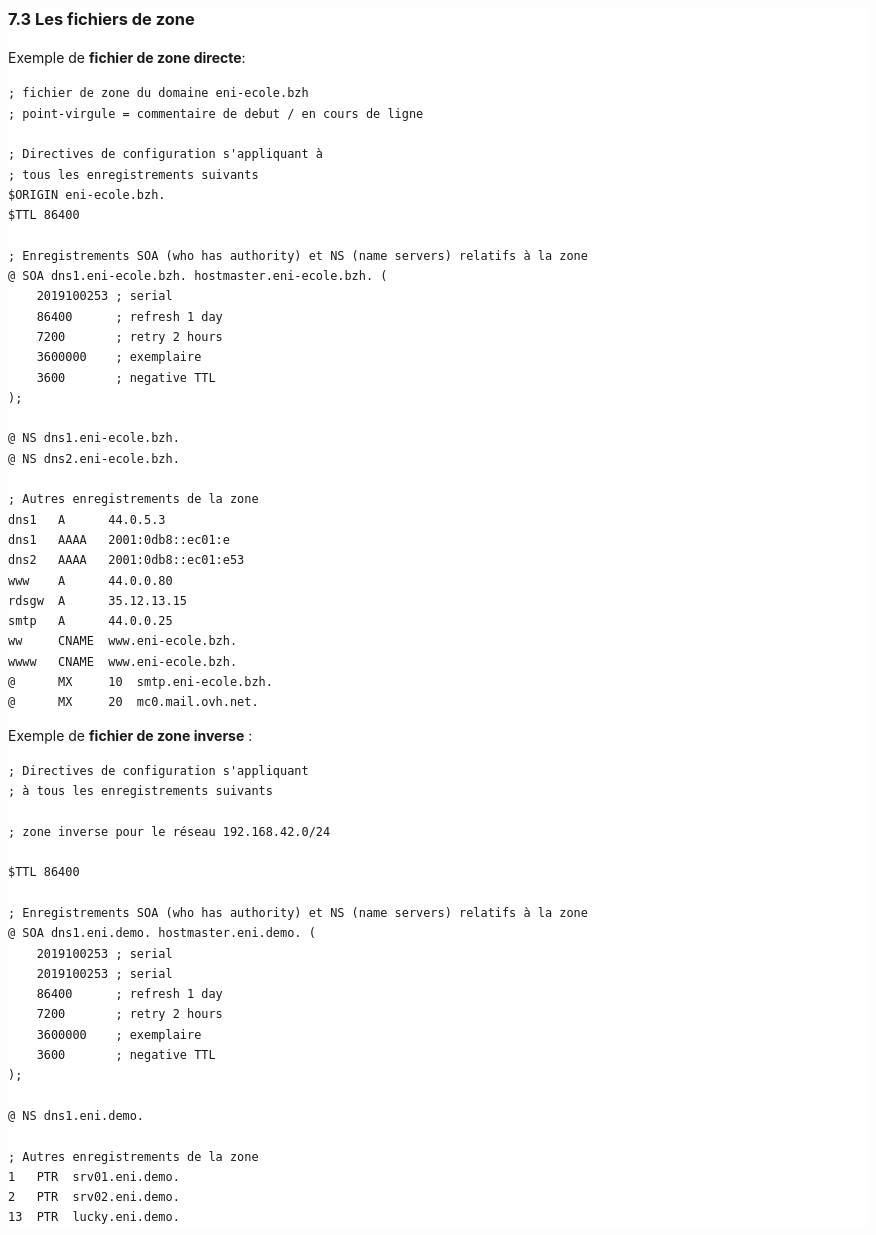 ```sh
```

### 7.3 Les fichiers de zone
Exemple de **fichier de zone directe**:

```
; fichier de zone du domaine eni-ecole.bzh 
; point-virgule = commentaire de debut / en cours de ligne 

; Directives de configuration s'appliquant à
; tous les enregistrements suivants
$ORIGIN eni-ecole.bzh.
$TTL 86400

; Enregistrements SOA (who has authority) et NS (name servers) relatifs à la zone
@ SOA dns1.eni-ecole.bzh. hostmaster.eni-ecole.bzh. (
	2019100253 ; serial
	86400      ; refresh 1 day 
	7200       ; retry 2 hours
	3600000    ; exemplaire
	3600       ; negative TTL
);     

@ NS dns1.eni-ecole.bzh.
@ NS dns2.eni-ecole.bzh.
 
; Autres enregistrements de la zone 
dns1   A      44.0.5.3
dns1   AAAA   2001:0db8::ec01:e 
dns2   AAAA   2001:0db8::ec01:e53 
www    A      44.0.0.80
rdsgw  A      35.12.13.15
smtp   A      44.0.0.25
ww     CNAME  www.eni-ecole.bzh.
wwww   CNAME  www.eni-ecole.bzh.
@      MX     10  smtp.eni-ecole.bzh.
@      MX     20  mc0.mail.ovh.net.
``` 

Exemple de **fichier de zone inverse** :

```
; Directives de configuration s'appliquant 
; à tous les enregistrements suivants 

; zone inverse pour le réseau 192.168.42.0/24

$TTL 86400

; Enregistrements SOA (who has authority) et NS (name servers) relatifs à la zone
@ SOA dns1.eni.demo. hostmaster.eni.demo. (
	2019100253 ; serial
	2019100253 ; serial
	86400      ; refresh 1 day 
	7200       ; retry 2 hours
	3600000    ; exemplaire
	3600       ; negative TTL
);     

@ NS dns1.eni.demo.

; Autres enregistrements de la zone
1   PTR  srv01.eni.demo.
2   PTR  srv02.eni.demo.
13  PTR  lucky.eni.demo.
```
